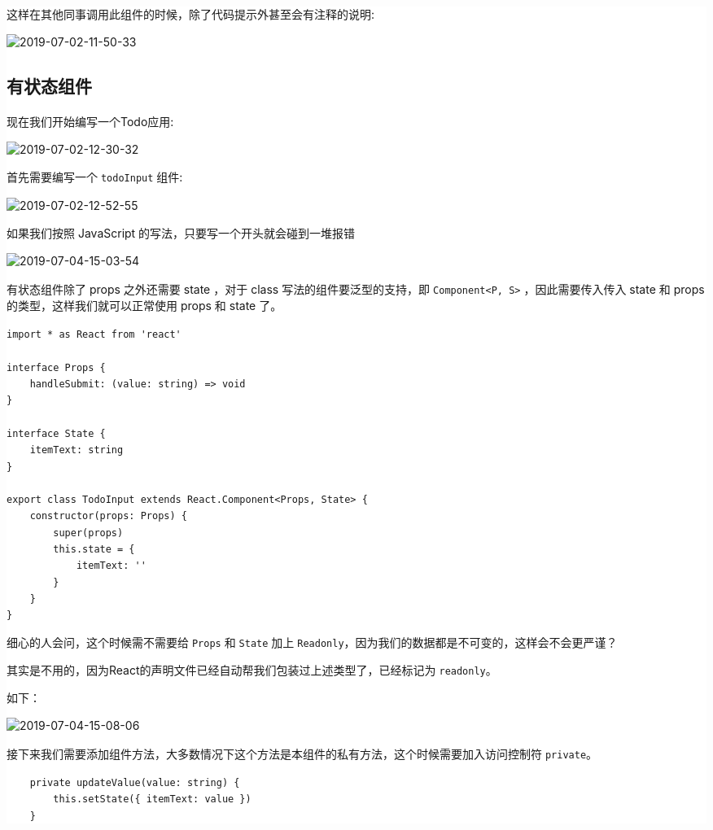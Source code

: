 这样在其他同事调用此组件的时候，除了代码提示外甚至会有注释的说明:

![2019-07-02-11-50-33](https://p1-jj.byteimg.com/tos-cn-i-t2oaga2asx/gold-user-assets/2019/10/11/16dbb1393d53eeaf~tplv-t2oaga2asx-image.image)

## 有状态组件

现在我们开始编写一个Todo应用:

![2019-07-02-12-30-32](https://p1-jj.byteimg.com/tos-cn-i-t2oaga2asx/gold-user-assets/2019/10/11/16dbb1393d7f04ed~tplv-t2oaga2asx-image.image)

首先需要编写一个 `todoInput` 组件:

![2019-07-02-12-52-55](https://p1-jj.byteimg.com/tos-cn-i-t2oaga2asx/gold-user-assets/2019/10/11/16dbb1393d9ec4fc~tplv-t2oaga2asx-image.image)

如果我们按照 JavaScript 的写法，只要写一个开头就会碰到一堆报错

![2019-07-04-15-03-54](https://p1-jj.byteimg.com/tos-cn-i-t2oaga2asx/gold-user-assets/2019/10/11/16dbb1393daf4a41~tplv-t2oaga2asx-image.image)

有状态组件除了 props 之外还需要 state ，对于 class 写法的组件要泛型的支持，即 `Component<P, S>` ，因此需要传入传入 state 和 props 的类型，这样我们就可以正常使用 props 和 state 了。

```
import * as React from 'react'

interface Props {
    handleSubmit: (value: string) => void
}

interface State {
    itemText: string
}

export class TodoInput extends React.Component<Props, State> {
    constructor(props: Props) {
        super(props)
        this.state = {
            itemText: ''
        }
    }
}

```

细心的人会问，这个时候需不需要给 `Props` 和 `State` 加上 `Readonly`，因为我们的数据都是不可变的，这样会不会更严谨？

其实是不用的，因为React的声明文件已经自动帮我们包装过上述类型了，已经标记为 `readonly`。

如下：

![2019-07-04-15-08-06](https://p1-jj.byteimg.com/tos-cn-i-t2oaga2asx/gold-user-assets/2019/10/11/16dbb1395f63a38a~tplv-t2oaga2asx-image.image)

接下来我们需要添加组件方法，大多数情况下这个方法是本组件的私有方法，这个时候需要加入访问控制符 `private`。

```
    private updateValue(value: string) {
        this.setState({ itemText: value })
    }
```
